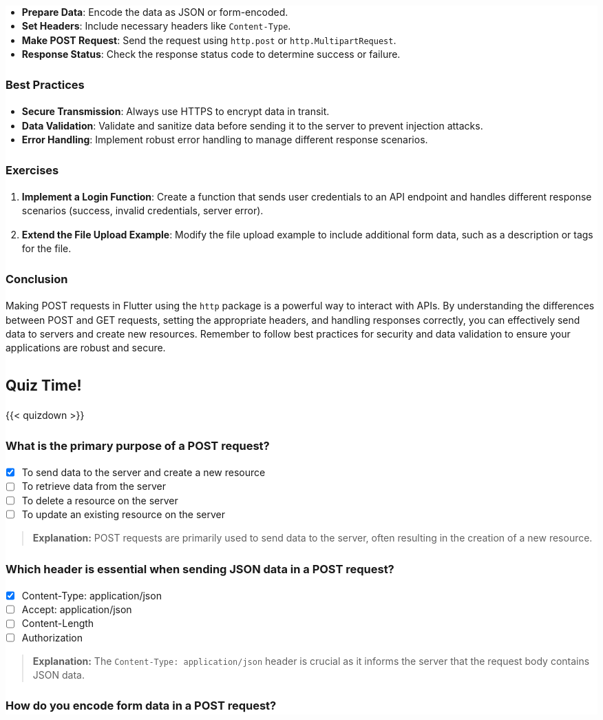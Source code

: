 - **Prepare Data**: Encode the data as JSON or form-encoded.
- **Set Headers**: Include necessary headers like `Content-Type`.
- **Make POST Request**: Send the request using `http.post` or `http.MultipartRequest`.
- **Response Status**: Check the response status code to determine success or failure.

### Best Practices

- **Secure Transmission**: Always use HTTPS to encrypt data in transit.
- **Data Validation**: Validate and sanitize data before sending it to the server to prevent injection attacks.
- **Error Handling**: Implement robust error handling to manage different response scenarios.

### Exercises

1. **Implement a Login Function**: Create a function that sends user credentials to an API endpoint and handles different response scenarios (success, invalid credentials, server error).

2. **Extend the File Upload Example**: Modify the file upload example to include additional form data, such as a description or tags for the file.

### Conclusion

Making POST requests in Flutter using the `http` package is a powerful way to interact with APIs. By understanding the differences between POST and GET requests, setting the appropriate headers, and handling responses correctly, you can effectively send data to servers and create new resources. Remember to follow best practices for security and data validation to ensure your applications are robust and secure.

## Quiz Time!

{{< quizdown >}}

### What is the primary purpose of a POST request?

- [x] To send data to the server and create a new resource
- [ ] To retrieve data from the server
- [ ] To delete a resource on the server
- [ ] To update an existing resource on the server

> **Explanation:** POST requests are primarily used to send data to the server, often resulting in the creation of a new resource.

### Which header is essential when sending JSON data in a POST request?

- [x] Content-Type: application/json
- [ ] Accept: application/json
- [ ] Content-Length
- [ ] Authorization

> **Explanation:** The `Content-Type: application/json` header is crucial as it informs the server that the request body contains JSON data.

### How do you encode form data in a POST request?
